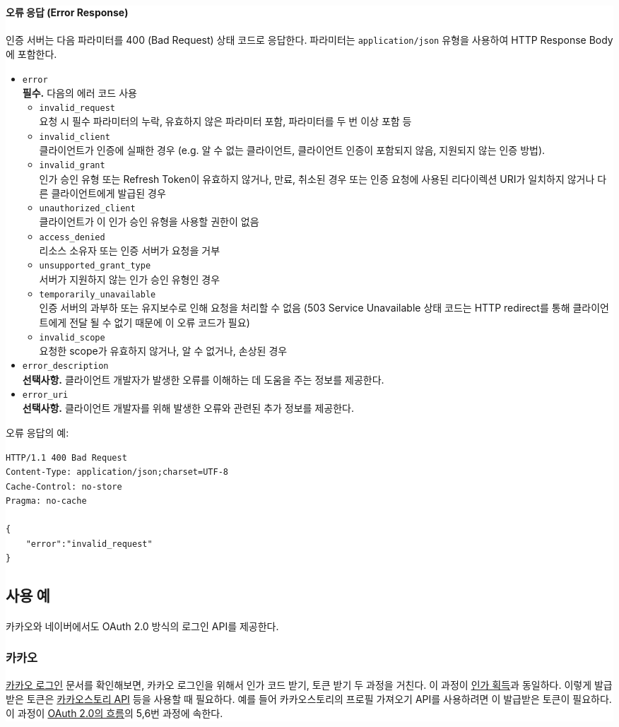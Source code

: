 #### 오류 응답 (Error Response)

인증 서버는 다음 파라미터를 400 (Bad Request) 상태 코드로 응답한다. 파라미터는 `application/json` 유형을 사용하여 HTTP Response Body에 포함한다.

* `error`  
  **필수.** 다음의 에러 코드 사용
  * `invalid_request`  
    요청 시 필수 파라미터의 누락, 유효하지 않은 파라미터 포함, 파라미터를 두 번 이상 포함 등
  * `invalid_client`  
    클라이언트가 인증에 실패한 경우 (e.g. 알 수 없는 클라이언트, 클라이언트 인증이 포함되지 않음, 지원되지 않는 인증 방법).
  * `invalid_grant`  
    인가 승인 유형 또는 Refresh Token이 유효하지 않거나, 만료, 취소된 경우 또는 인증 요청에 사용된 리다이렉션 URI가 일치하지 않거나 다른 클라이언트에게 발급된 경우 
  * `unauthorized_client`  
    클라이언트가 이 인가 승인 유형을 사용할 권한이 없음
  * `access_denied`  
    리소스 소유자 또는 인증 서버가 요청을 거부
  * `unsupported_grant_type`  
    서버가 지원하지 않는 인가 승인 유형인 경우
  * `temporarily_unavailable`  
    인증 서버의 과부하 또는 유지보수로 인해 요청을 처리할 수 없음 (503 Service Unavailable 상태 코드는 HTTP redirect를 통해 클라이언트에게 전달 될 수 없기 때문에 이 오류 코드가 필요)
  * `invalid_scope`  
    요청한 scope가 유효하지 않거나, 알 수 없거나, 손상된 경우
* `error_description`  
  **선택사항.** 클라이언트 개발자가 발생한 오류를 이해하는 데 도움을 주는 정보를 제공한다.
* `error_uri`  
  **선택사항.** 클라이언트 개발자를 위해 발생한 오류와 관련된 추가 정보를 제공한다.

오류 응답의 예:

```
HTTP/1.1 400 Bad Request
Content-Type: application/json;charset=UTF-8
Cache-Control: no-store
Pragma: no-cache

{
    "error":"invalid_request"
}
```

## 사용 예

카카오와 네이버에서도 OAuth 2.0 방식의 로그인 API를 제공한다.

### 카카오

[카카오 로그인](https://developers.kakao.com/docs/latest/ko/kakaologin/rest-api) 문서를 확인해보면, 카카오 로그인을 위해서 인가 코드 받기, 토큰 받기 두 과정을 거친다. 이 과정이 [인가 획득](#인가-획득-obtaining-authorization)과 동일하다. 이렇게 발급받은 토큰은 [카카오스토리 API](https://developers.kakao.com/docs/latest/ko/kakaostory/rest-api) 등을 사용할 때 필요하다. 예를 들어 카카오스토리의 프로필 가져오기 API를 사용하려면 이 발급받은 토큰이 필요하다. 이 과정이 [OAuth 2.0의 흐름](#oauth-20의-흐름)의 5,6번 과정에 속한다.
